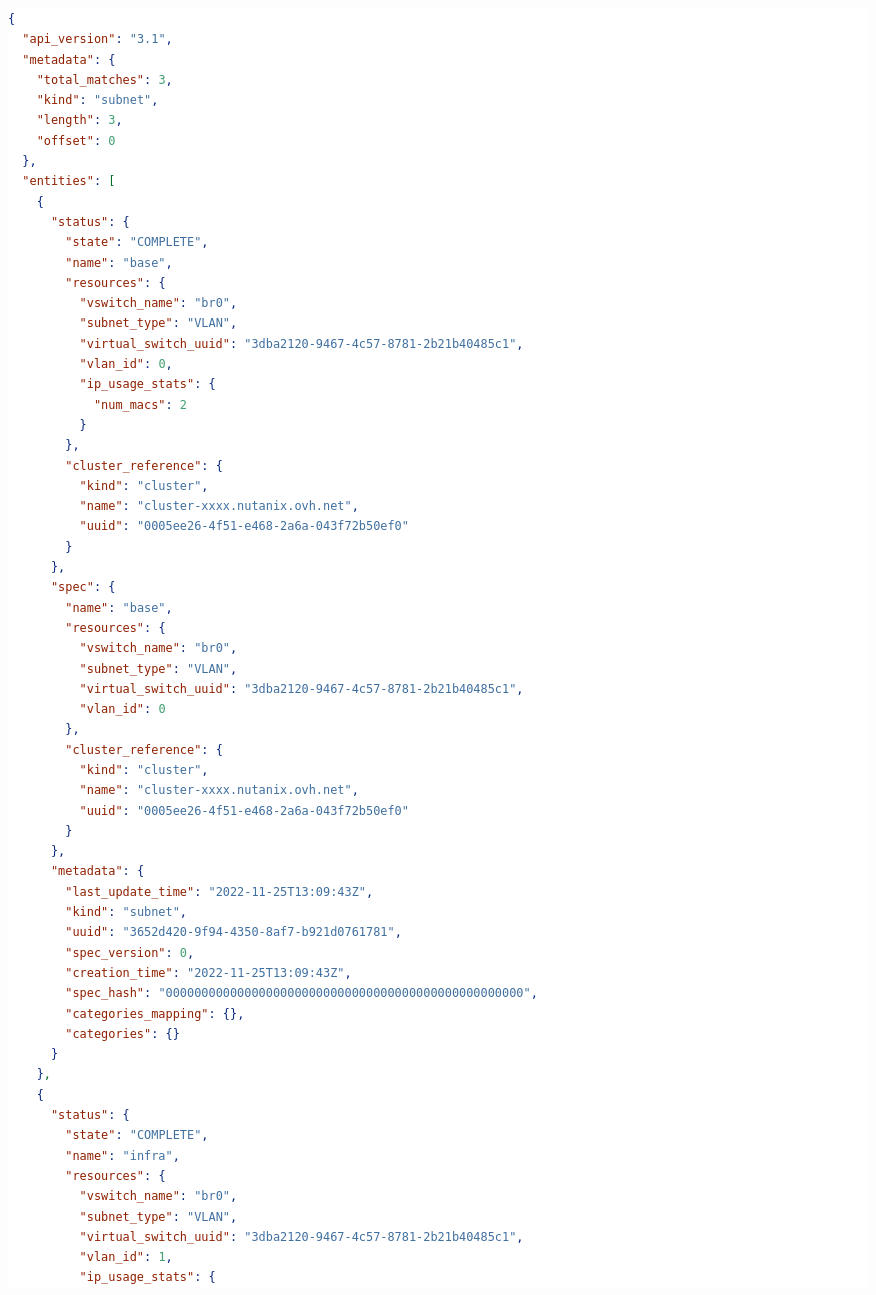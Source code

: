 ```json
{
  "api_version": "3.1",
  "metadata": {
    "total_matches": 3,
    "kind": "subnet",
    "length": 3,
    "offset": 0
  },
  "entities": [
    {
      "status": {
        "state": "COMPLETE",
        "name": "base",
        "resources": {
          "vswitch_name": "br0",
          "subnet_type": "VLAN",
          "virtual_switch_uuid": "3dba2120-9467-4c57-8781-2b21b40485c1",
          "vlan_id": 0,
          "ip_usage_stats": {
            "num_macs": 2
          }
        },
        "cluster_reference": {
          "kind": "cluster",
          "name": "cluster-xxxx.nutanix.ovh.net",
          "uuid": "0005ee26-4f51-e468-2a6a-043f72b50ef0"
        }
      },
      "spec": {
        "name": "base",
        "resources": {
          "vswitch_name": "br0",
          "subnet_type": "VLAN",
          "virtual_switch_uuid": "3dba2120-9467-4c57-8781-2b21b40485c1",
          "vlan_id": 0
        },
        "cluster_reference": {
          "kind": "cluster",
          "name": "cluster-xxxx.nutanix.ovh.net",
          "uuid": "0005ee26-4f51-e468-2a6a-043f72b50ef0"
        }
      },
      "metadata": {
        "last_update_time": "2022-11-25T13:09:43Z",
        "kind": "subnet",
        "uuid": "3652d420-9f94-4350-8af7-b921d0761781",
        "spec_version": 0,
        "creation_time": "2022-11-25T13:09:43Z",
        "spec_hash": "00000000000000000000000000000000000000000000000000",
        "categories_mapping": {},
        "categories": {}
      }
    },
    {
      "status": {
        "state": "COMPLETE",
        "name": "infra",
        "resources": {
          "vswitch_name": "br0",
          "subnet_type": "VLAN",
          "virtual_switch_uuid": "3dba2120-9467-4c57-8781-2b21b40485c1",
          "vlan_id": 1,
          "ip_usage_stats": {
```